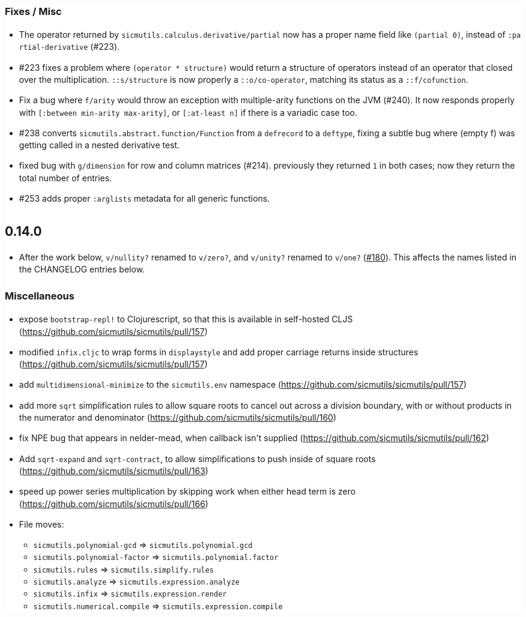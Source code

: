 ### Fixes / Misc

- The operator returned by `sicmutils.calculus.derivative/partial` now has a
  proper name field like `(partial 0)`, instead of `:partial-derivative` (#223).

- #223 fixes a problem where `(operator * structure)` would return a structure
  of operators instead of an operator that closed over the multiplication.
  `::s/structure` is now properly a `::o/co-operator`, matching its status as a
  `::f/cofunction`.

- Fix a bug where `f/arity` would throw an exception with multiple-arity
  functions on the JVM (#240). It now responds properly with `[:between
  min-arity max-arity]`, or `[:at-least n]` if there is a variadic case too.

- #238 converts `sicmutils.abstract.function/Function` from a `defrecord` to a
  `deftype`, fixing a subtle bug where (empty f) was getting called in a nested
  derivative test.

- fixed bug with `g/dimension` for row and column matrices (#214). previously
  they returned `1` in both cases; now they return the total number of entries.

- #253 adds proper `:arglists` metadata for all generic functions.

## 0.14.0

- After the work below, `v/nullity?` renamed to `v/zero?`, and `v/unity?`
  renamed to `v/one?`
  ([#180](https://github.com/sicmutils/sicmutils/pull/180)). This
  affects the names listed in the CHANGELOG entries below.

### Miscellaneous

- expose `bootstrap-repl!` to Clojurescript, so that this is available in
  self-hosted CLJS (https://github.com/sicmutils/sicmutils/pull/157)

- modified `infix.cljc` to wrap forms in `displaystyle` and add proper carriage
  returns inside structures
  (https://github.com/sicmutils/sicmutils/pull/157)

- add `multidimensional-minimize` to the `sicmutils.env` namespace
  (https://github.com/sicmutils/sicmutils/pull/157)

- add more `sqrt` simplification rules to allow square roots to cancel out
  across a division boundary, with or without products in the numerator and
  denominator (https://github.com/sicmutils/sicmutils/pull/160)

- fix NPE bug that appears in nelder-mead, when callback isn't supplied
  (https://github.com/sicmutils/sicmutils/pull/162)

- Add `sqrt-expand` and `sqrt-contract`, to allow simplifications to push inside
  of square roots (https://github.com/sicmutils/sicmutils/pull/163)

- speed up power series multiplication by skipping work when either head term is
  zero (https://github.com/sicmutils/sicmutils/pull/166)

- File moves:
  - `sicmutils.polynomial-gcd`    => `sicmutils.polynomial.gcd`
  - `sicmutils.polynomial-factor` => `sicmutils.polynomial.factor`
  - `sicmutils.rules`             => `sicmutils.simplify.rules`
  - `sicmutils.analyze`           => `sicmutils.expression.analyze`
  - `sicmutils.infix`             => `sicmutils.expression.render`
  - `sicmutils.numerical.compile` => `sicmutils.expression.compile`
